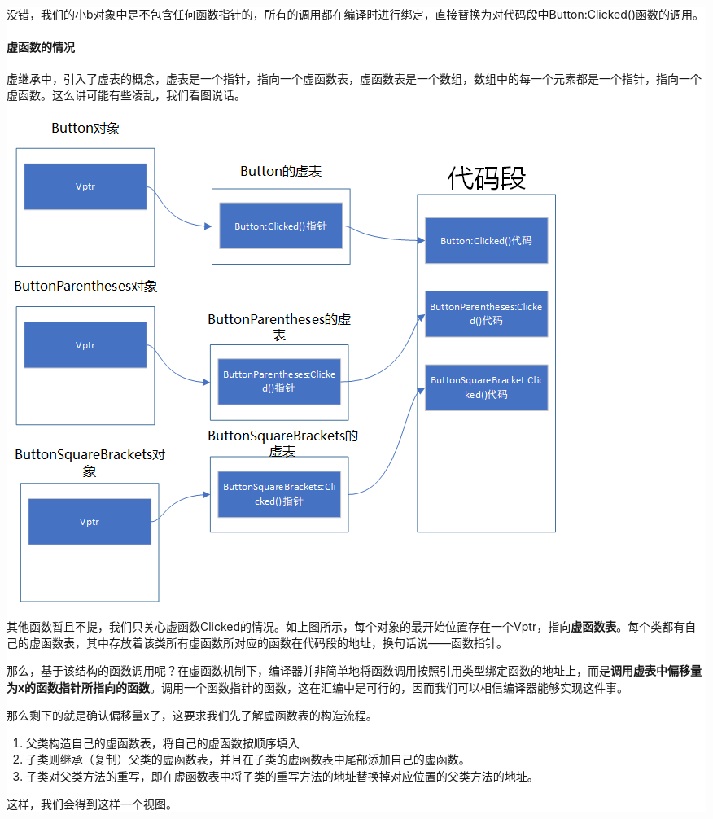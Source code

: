 没错，我们的小b对象中是不包含任何函数指针的，所有的调用都在编译时进行绑定，直接替换为对代码段中Button:Clicked()函数的调用。

#### 虚函数的情况

虚继承中，引入了虚表的概念，虚表是一个指针，指向一个虚函数表，虚函数表是一个数组，数组中的每一个元素都是一个指针，指向一个虚函数。这么讲可能有些凌乱，我们看图说话。

![](./assets/虚函数.png)

其他函数暂且不提，我们只关心虚函数Clicked的情况。如上图所示，每个对象的最开始位置存在一个Vptr，指向**虚函数表**。每个类都有自己的虚函数表，其中存放着该类所有虚函数所对应的函数在代码段的地址，换句话说——函数指针。

那么，基于该结构的函数调用呢？在虚函数机制下，编译器并非简单地将函数调用按照引用类型绑定函数的地址上，而是**调用虚表中偏移量为x的函数指针所指向的函数**。调用一个函数指针的函数，这在汇编中是可行的，因而我们可以相信编译器能够实现这件事。

那么剩下的就是确认偏移量x了，这要求我们先了解虚函数表的构造流程。

1. 父类构造自己的虚函数表，将自己的虚函数按顺序填入
2. 子类则继承（复制）父类的虚函数表，并且在子类的虚函数表中尾部添加自己的虚函数。
3. 子类对父类方法的重写，即在虚函数表中将子类的重写方法的地址替换掉对应位置的父类方法的地址。

这样，我们会得到这样一个视图。
